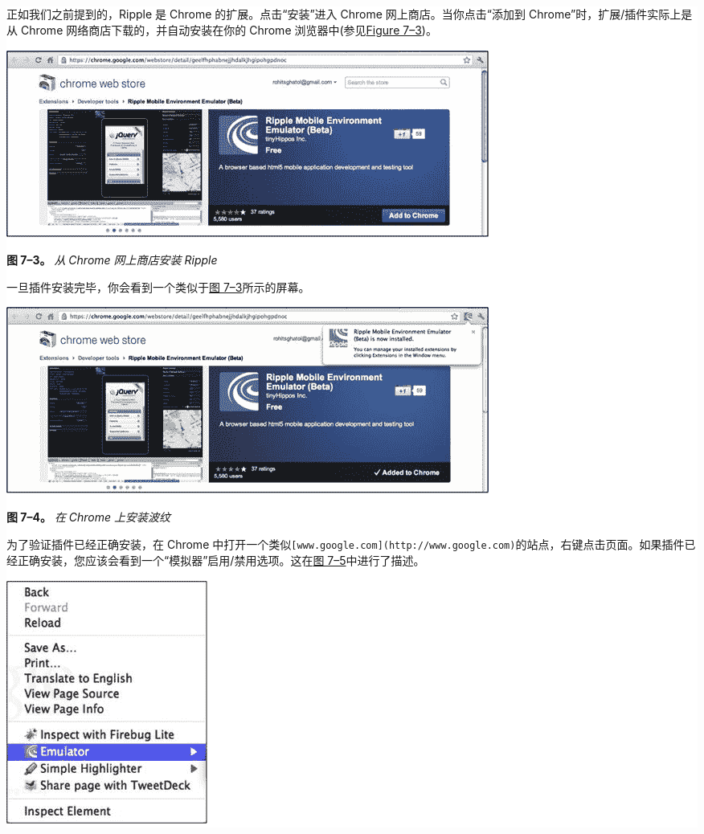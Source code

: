 正如我们之前提到的，Ripple 是 Chrome 的扩展。点击“安装”进入 Chrome 网上商店。当你点击“添加到 Chrome”时，扩展/插件实际上是从 Chrome 网络商店下载的，并自动安装在你的 Chrome 浏览器中(参见[Figure 7–3](#fig_7_3))。

![images](img/9781430239031_Fig07-03.jpg)

**图 7–3。** *从 Chrome 网上商店安装 Ripple*

一旦插件安装完毕，你会看到一个类似于[图 7–3](#fig_7_3)所示的屏幕。

![images](img/9781430239031_Fig07-04.jpg)

**图 7–4。** *在 Chrome 上安装波纹*

为了验证插件已经正确安装，在 Chrome 中打开一个类似`[www.google.com](http://www.google.com)`的站点，右键点击页面。如果插件已经正确安装，您应该会看到一个“模拟器”启用/禁用选项。这在[图 7–5](#fig_7_5)中进行了描述。

![images](img/9781430239031_Fig07-05.jpg)
